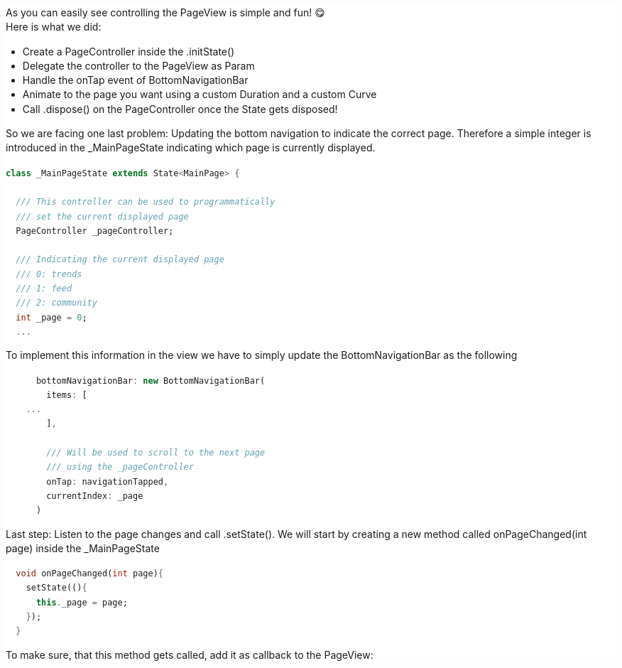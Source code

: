 As you can easily see controlling the PageView is simple and fun! :yum: <br>
Here is what we did:

- Create a PageController inside the .initState()
- Delegate the controller to the PageView as Param
- Handle the onTap event of BottomNavigationBar
- Animate to the page you want using a custom Duration and a custom Curve
- Call .dispose() on the PageController once the State gets disposed! 

So we are facing one last problem: Updating the bottom navigation to indicate
the correct page. Therefore a simple integer is introduced in the _MainPageState indicating which page is currently displayed. 

```dart
class _MainPageState extends State<MainPage> {

  /// This controller can be used to programmatically
  /// set the current displayed page
  PageController _pageController;
  
  /// Indicating the current displayed page
  /// 0: trends
  /// 1: feed
  /// 2: community
  int _page = 0;
  ...
```

To implement this information in the view we have to simply update the BottomNavigationBar as the following

```dart
      bottomNavigationBar: new BottomNavigationBar(
        items: [
   	...
        ],

        /// Will be used to scroll to the next page
        /// using the _pageController
        onTap: navigationTapped,
        currentIndex: _page
      )
```

Last step: Listen to the page changes and call .setState(). We will start by 
creating a new method called onPageChanged(int page) inside the _MainPageState


```dart
  void onPageChanged(int page){
    setState((){
      this._page = page;
    });
  }
```
To make sure, that this method gets called, add it as callback to the PageView:
